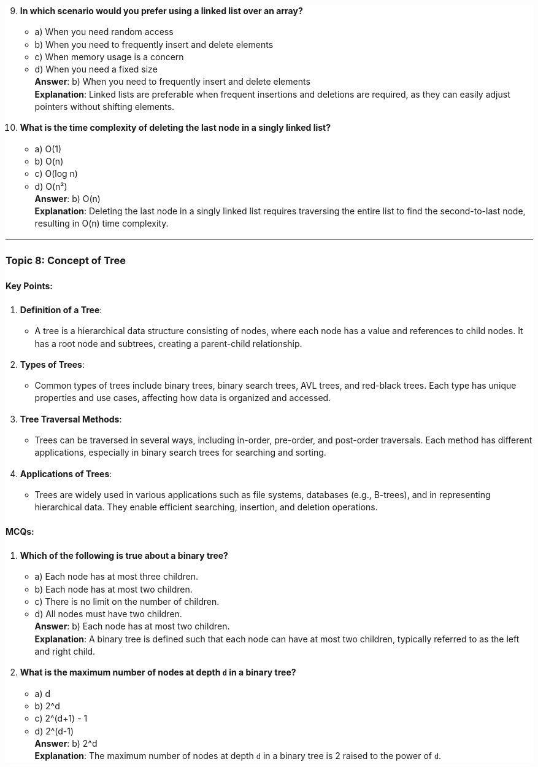 9. **In which scenario would you prefer using a linked list over an array?**
   - a) When you need random access
   - b) When you need to frequently insert and delete elements
   - c) When memory usage is a concern
   - d) When you need a fixed size  
   **Answer**: b) When you need to frequently insert and delete elements  
   **Explanation**: Linked lists are preferable when frequent insertions and deletions are required, as they can easily adjust pointers without shifting elements.

10. **What is the time complexity of deleting the last node in a singly linked list?**
    - a) O(1)
    - b) O(n)
    - c) O(log n)
    - d) O(n²)  
    **Answer**: b) O(n)  
    **Explanation**: Deleting the last node in a singly linked list requires traversing the entire list to find the second-to-last node, resulting in O(n) time complexity.

---

### Topic 8: Concept of Tree

#### Key Points:
1. **Definition of a Tree**:
   - A tree is a hierarchical data structure consisting of nodes, where each node has a value and references to child nodes. It has a root node and subtrees, creating a parent-child relationship.

2. **Types of Trees**:
   - Common types of trees include binary trees, binary search trees, AVL trees, and red-black trees. Each type has unique properties and use cases, affecting how data is organized and accessed.

3. **Tree Traversal Methods**:
   - Trees can be traversed in several ways, including in-order, pre-order, and post-order traversals. Each method has different applications, especially in binary search trees for searching and sorting.

4. **Applications of Trees**:
   - Trees are widely used in various applications such as file systems, databases (e.g., B-trees), and in representing hierarchical data. They enable efficient searching, insertion, and deletion operations.

#### MCQs:

1. **Which of the following is true about a binary tree?**
   - a) Each node has at most three children.
   - b) Each node has at most two children.
   - c) There is no limit on the number of children.
   - d) All nodes must have two children.  
   **Answer**: b) Each node has at most two children.  
   **Explanation**: A binary tree is defined such that each node can have at most two children, typically referred to as the left and right child.

2. **What is the maximum number of nodes at depth `d` in a binary tree?**
   - a) d
   - b) 2^d
   - c) 2^(d+1) - 1
   - d) 2^(d-1)  
   **Answer**: b) 2^d  
   **Explanation**: The maximum number of nodes at depth `d` in a binary tree is 2 raised to the power of `d`.
